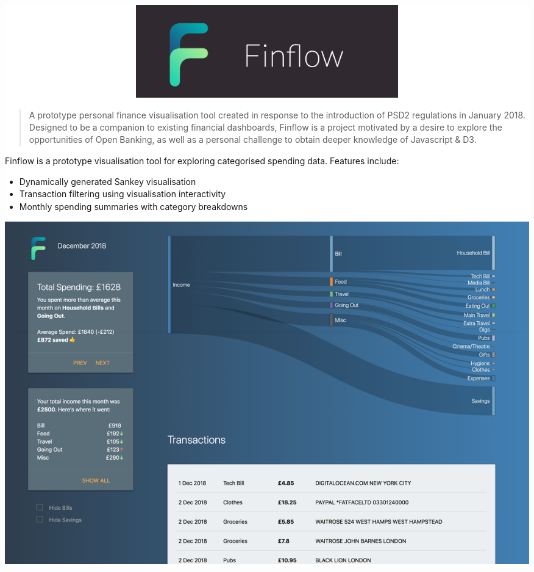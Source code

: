 <p align="center">
<img src="images/logo/Logo.png" width="50%">
</p>

> A prototype personal finance visualisation tool created in response to the introduction of PSD2 regulations in January 2018. Designed to be a companion to existing financial dashboards, Finflow is a project motivated by a desire to explore the opportunities of Open Banking, as well as a personal challenge to obtain deeper knowledge of Javascript & D3.

Finflow is a prototype visualisation tool for exploring categorised spending data. Features include:
* Dynamically generated Sankey visualisation
* Transaction filtering using visualisation interactivity
* Monthly spending summaries with category breakdowns

![Finflow Main Dashboard](images/1_FullDashboard.png)
